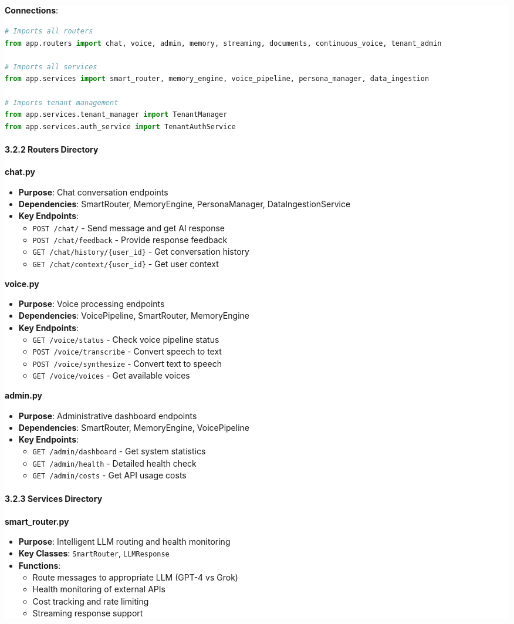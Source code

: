 **Connections**:
```python
# Imports all routers
from app.routers import chat, voice, admin, memory, streaming, documents, continuous_voice, tenant_admin

# Imports all services
from app.services import smart_router, memory_engine, voice_pipeline, persona_manager, data_ingestion

# Imports tenant management
from app.services.tenant_manager import TenantManager
from app.services.auth_service import TenantAuthService
```

#### 3.2.2 Routers Directory

**chat.py**
- **Purpose**: Chat conversation endpoints
- **Dependencies**: SmartRouter, MemoryEngine, PersonaManager, DataIngestionService
- **Key Endpoints**:
  - `POST /chat/` - Send message and get AI response
  - `POST /chat/feedback` - Provide response feedback
  - `GET /chat/history/{user_id}` - Get conversation history
  - `GET /chat/context/{user_id}` - Get user context

**voice.py**
- **Purpose**: Voice processing endpoints
- **Dependencies**: VoicePipeline, SmartRouter, MemoryEngine
- **Key Endpoints**:
  - `GET /voice/status` - Check voice pipeline status
  - `POST /voice/transcribe` - Convert speech to text
  - `POST /voice/synthesize` - Convert text to speech
  - `GET /voice/voices` - Get available voices

**admin.py**
- **Purpose**: Administrative dashboard endpoints
- **Dependencies**: SmartRouter, MemoryEngine, VoicePipeline
- **Key Endpoints**:
  - `GET /admin/dashboard` - Get system statistics
  - `GET /admin/health` - Detailed health check
  - `GET /admin/costs` - Get API usage costs

#### 3.2.3 Services Directory

**smart_router.py**
- **Purpose**: Intelligent LLM routing and health monitoring
- **Key Classes**: `SmartRouter`, `LLMResponse`
- **Functions**:
  - Route messages to appropriate LLM (GPT-4 vs Grok)
  - Health monitoring of external APIs
  - Cost tracking and rate limiting
  - Streaming response support
